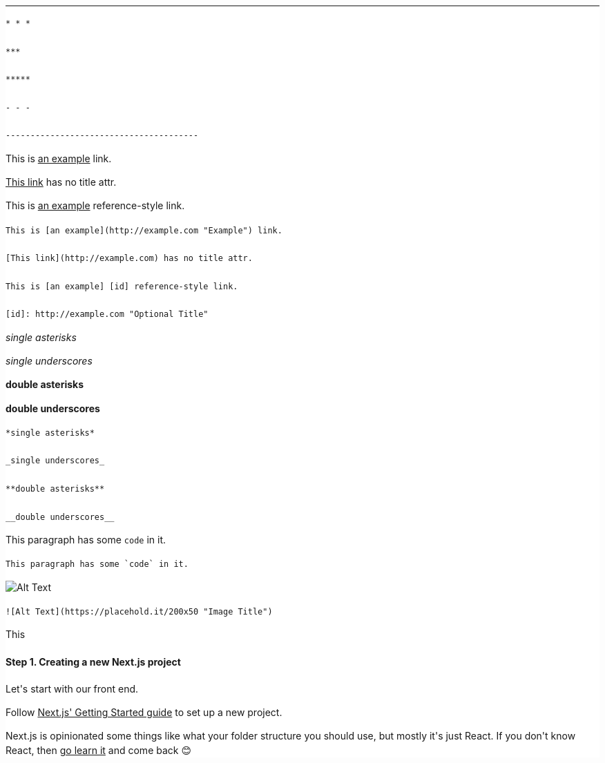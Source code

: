 
---

    * * *

    ***

    *****

    - - -

    ---------------------------------------

This is [an example](http://example.com "Example") link.

[This link](http://example.com) has no title attr.

This is [an example][id] reference-style link.

[id]: http://example.com "Optional Title"

    This is [an example](http://example.com "Example") link.

    [This link](http://example.com) has no title attr.

    This is [an example] [id] reference-style link.

    [id]: http://example.com "Optional Title"

_single asterisks_

_single underscores_

**double asterisks**

**double underscores**

    *single asterisks*

    _single underscores_

    **double asterisks**

    __double underscores__

This paragraph has some `code` in it.

    This paragraph has some `code` in it.

![Alt Text](https://placehold.it/200x50 "Image Title")

    ![Alt Text](https://placehold.it/200x50 "Image Title")


This 

#### Step 1. Creating a new Next.js project

Let's start with our front end.

Follow [Next.js' Getting Started guide](https://nextjs.org/docs/getting-started) to set up a new project.

Next.js is opinionated some things like what your folder structure you should use, but mostly it's just React. If you don't know React, then [go learn it](https://reactjs.org/docs/getting-started.html) and come back 😊 
